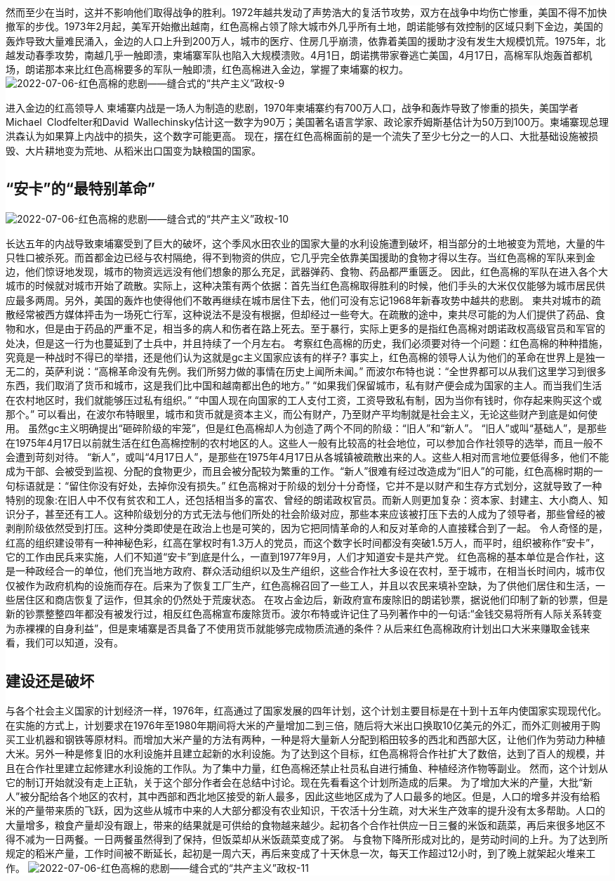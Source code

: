 然而至少在当时，这并不影响他们取得战争的胜利。1972年越共发动了声势浩大的复活节攻势，双方在战争中均伤亡惨重，美国不得不加快撤军的步伐。1973年2月起，美军开始撤出越南，红色高棉占领了除大城市外几乎所有土地，朗诺能够有效控制的区域只剩下金边，美国的轰炸导致大量难民涌入，金边的人口上升到200万人，城市的医疗、住房几乎崩溃，依靠着美国的援助才没有发生大规模饥荒。1975年，北越发动春季攻势，南越几乎一触即溃，柬埔寨军队也陷入大规模溃败。4月1日，朗诺携带家眷逃亡美国，4月17日，高棉军队炮轰首都机场，朗诺那本来比红色高棉要多的军队一触即溃，红色高棉进入金边，掌握了柬埔寨的权力。
![2022-07-06-红色高棉的悲剧——缝合式的“共产主义”政权-9](assets/2022-07-06-红色高棉的悲剧——缝合式的“共产主义”政权-9.jpeg)

进入金边的红高领导人
柬埔寨内战是一场人为制造的悲剧，1970年柬埔寨约有700万人口，战争和轰炸导致了惨重的损失，美国学者Michael Clodfelter和David Wallechinsky估计这一数字为90万；美国著名语言学家、政论家乔姆斯基估计为50万到100万。柬埔寨现总理洪森认为如果算上内战中的损失，这个数字可能更高。
现在，摆在红色高棉面前的是一个流失了至少七分之一的人口、大批基础设施被损毁、大片耕地变为荒地、从稻米出口国变为缺粮国的国家。

## “安卡”的“最特别革命”

![2022-07-06-红色高棉的悲剧——缝合式的“共产主义”政权-10](assets/2022-07-06-红色高棉的悲剧——缝合式的“共产主义”政权-10.jpeg)

长达五年的内战导致柬埔寨受到了巨大的破坏，这个季风水田农业的国家大量的水利设施遭到破坏，相当部分的土地被变为荒地，大量的牛只牲口被杀死。而首都金边已经与农村隔绝，得不到物资的供应，它几乎完全依靠美国援助的食物才得以生存。当红色高棉的军队来到金边，他们惊讶地发现，城市的物资远远没有他们想象的那么充足，武器弹药、食物、药品都严重匮乏。
因此，红色高棉的军队在进入各个大城市的时候就对城市开始了疏散。实际上，这种决策有两个依据：首先当红色高棉取得胜利的时候，他们手头的大米仅仅能够为城市居民供应最多两周。另外，美国的轰炸也使得他们不敢再继续在城市居住下去，他们可没有忘记1968年新春攻势中越共的悲剧。
柬共对城市的疏散经常被西方媒体抨击为一场死亡行军，这种说法不是没有根据，但却经过一些夸大。在疏散的途中，柬共尽可能的为人们提供了药品、食物和水，但是由于药品的严重不足，相当多的病人和伤者在路上死去。至于暴行，实际上更多的是指红色高棉对朗诺政权高级官员和军官的处决，但是这一行为也蔓延到了士兵中，并且持续了一个月左右。
考察红色高棉的历史，我们必须要对待一个问题：红色高棉的种种措施，究竟是一种战时不得已的举措，还是他们认为这就是gc主义国家应该有的样子?
事实上，红色高棉的领导人认为他们的革命在世界上是独一无二的，英萨利说：“高棉革命没有先例。我们所努力做的事情在历史上闻所未闻。”
而波尔布特也说：“全世界都可以从我们这里学习到很多东西，我们取消了货币和城市，这是我们比中国和越南都出色的地方。”
“如果我们保留城市，私有财产便会成为国家的主人。而当我们生活在农村地区时，我们就能够压过私有组织。”
“中国人现在向国家的工人支付工资，工资导致私有制，因为当你有钱时，你存起来购买这个或那个。”
可以看出，在波尔布特眼里，城市和货币就是资本主义，而公有财产，乃至财产平均制就是社会主义，无论这些财产到底是如何使用。
虽然gc主义明确提出“砸碎阶级的牢笼”，但是红色高棉却人为创造了两个不同的阶级：“旧人”和“新人”。
“旧人”或叫“基础人”，是那些在1975年4月17日以前就生活在红色高棉控制的农村地区的人。这些人一般有比较高的社会地位，可以参加合作社领导的选举，而且一般不会遭到苛刻对待。
“新人”，或叫“4月17日人”，是那些在1975年4月17日从各城镇被疏散出来的人。这些人相对而言地位要低得多，他们不能成为干部、会被受到监视、分配的食物更少，而且会被分配较为繁重的工作。“新人”很难有经过改造成为“旧人”的可能，红色高棉时期的一句标语就是：“留住你没有好处，去掉你没有损失。”
红色高棉对于阶级的划分十分奇怪，它并不是以财产和生存方式划分，这就导致了一种特别的现象:在旧人中不仅有贫农和工人，还包括相当多的富农、曾经的朗诺政权官员。而新人则更加复杂：资本家、封建主、大小商人、知识分子，甚至还有工人。这种阶级划分的方式无法与他们所处的社会阶级对应，那些本来应该被打压下去的人成为了领导者，那些曾经的被剥削阶级依然受到打压。这种分类即使是在政治上也是可笑的，因为它把同情革命的人和反对革命的人直接糅合到了一起。
令人奇怪的是，红高的组织建设带有一种神秘色彩，红高在掌权时有1.3万人的党员，而这个数字长时间都没有突破1.5万人，而平时，组织被称作“安卡”，它的工作由民兵来实施，人们不知道“安卡”到底是什么，一直到1977年9月，人们才知道安卡是共产党。
红色高棉的基本单位是合作社，这是一种政经合一的单位，他们充当地方政府、群众活动组织以及生产组织，这些合作社大多设在农村，至于城市，在相当长时间内，城市仅仅被作为政府机构的设施而存在。后来为了恢复工厂生产，红色高棉召回了一些工人，并且以农民来填补空缺，为了供他们居住和生活，一些居住区和商店恢复了运作，但其余的仍然处于荒废状态。
在攻占金边后，新政府宣布废除旧的朗诺钞票，据说他们印制了新的钞票，但是新的钞票整整四年都没有被发行过，相反红色高棉宣布废除货币。波尔布特或许记住了马列著作中的一句话:“金钱交易将所有人际关系转变为赤裸裸的自身利益”，但是柬埔寨是否具备了不使用货币就能够完成物质流通的条件？从后来红色高棉政府计划出口大米来赚取金钱来看，我们可以知道，没有。
## 建设还是破坏
与各个社会主义国家的计划经济一样，1976年，红高通过了国家发展的四年计划，这个计划主要目标是在十到十五年内使国家实现现代化。在实施的方式上，计划要求在1976年至1980年期间将大米的产量增加二到三倍，随后将大米出口换取10亿美元的外汇，而外汇则被用于购买工业机器和钢铁等原材料。而增加大米产量的方法有两种，一种是将大量新人分配到稻田较多的西北和西部大区，让他们作为劳动力种植大米。另外一种是修复旧的水利设施并且建立起新的水利设施。为了达到这个目标，红色高棉将合作社扩大了数倍，达到了百人的规模，并且在合作社里建立起修建水利设施的工作队。为了集中力量，红色高棉还禁止社员私自进行捕鱼、种植经济作物等副业。
然而，这个计划从它的制订开始就没有走上正轨，关于这个部分作者会在总结中讨论。现在先看看这个计划所造成的后果。
为了增加大米的产量，大批“新人”被分配给各个地区的农村，其中西部和西北地区接受的新人最多，因此这些地区成为了人口最多的地区。但是，人口的增多并没有给稻米的产量带来质的飞跃，因为这些从城市中来的人大部分都没有农业知识，干农活十分生疏，对大米生产效率的提升没有太多帮助。人口的大量增多，粮食产量却没有跟上，带来的结果就是可供给的食物越来越少。起初各个合作社供应一日三餐的米饭和蔬菜，再后来很多地区不得不减为一日两餐。一日两餐虽然得到了保持，但饭菜却从米饭蔬菜变成了粥。
与食物下降所形成对比的，是劳动时间的上升。为了达到所规定的稻米产量，工作时间被不断延长，起初是一周六天，再后来变成了十天休息一次，每天工作超过12小时，到了晚上就架起火堆来工作。
![2022-07-06-红色高棉的悲剧——缝合式的“共产主义”政权-11](assets/2022-07-06-红色高棉的悲剧——缝合式的“共产主义”政权-11.jpeg)
